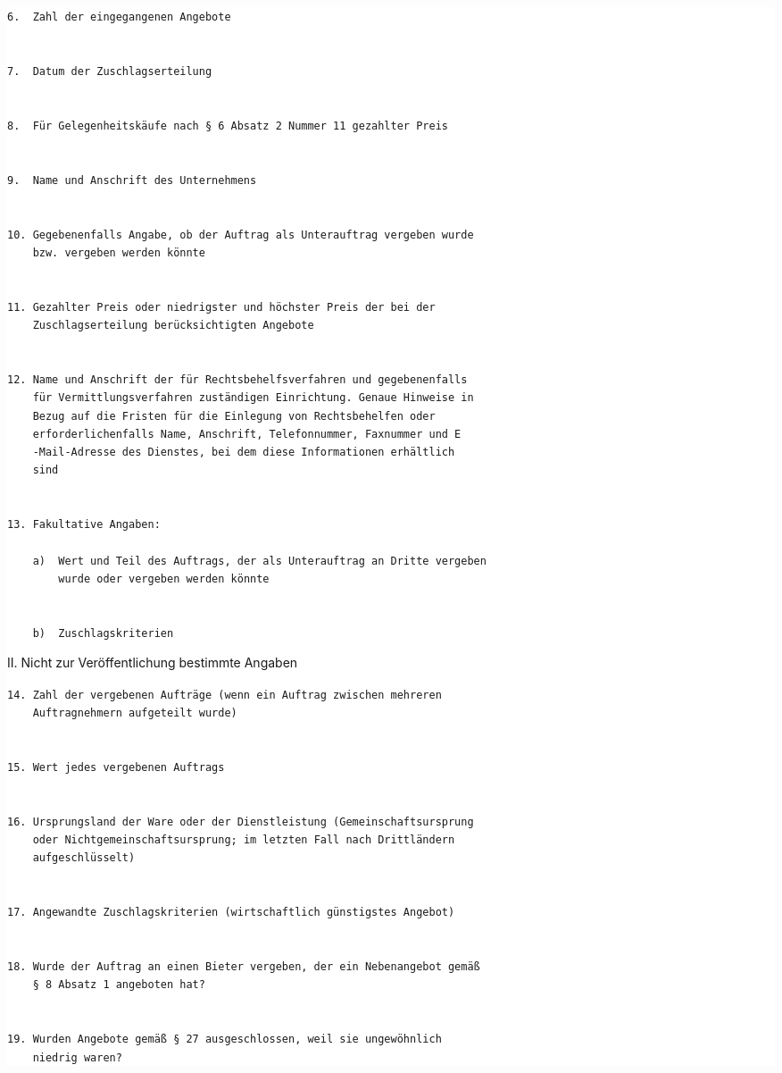 
    6.  Zahl der eingegangenen Angebote


    7.  Datum der Zuschlagserteilung


    8.  Für Gelegenheitskäufe nach § 6 Absatz 2 Nummer 11 gezahlter Preis


    9.  Name und Anschrift des Unternehmens


    10. Gegebenenfalls Angabe, ob der Auftrag als Unterauftrag vergeben wurde
        bzw. vergeben werden könnte


    11. Gezahlter Preis oder niedrigster und höchster Preis der bei der
        Zuschlagserteilung berücksichtigten Angebote


    12. Name und Anschrift der für Rechtsbehelfsverfahren und gegebenenfalls
        für Vermittlungsverfahren zuständigen Einrichtung. Genaue Hinweise in
        Bezug auf die Fristen für die Einlegung von Rechtsbehelfen oder
        erforderlichenfalls Name, Anschrift, Telefonnummer, Faxnummer und E
        -Mail-Adresse des Dienstes, bei dem diese Informationen erhältlich
        sind


    13. Fakultative Angaben:

        a)  Wert und Teil des Auftrags, der als Unterauftrag an Dritte vergeben
            wurde oder vergeben werden könnte


        b)  Zuschlagskriterien








II. Nicht zur Veröffentlichung bestimmte Angaben

    14. Zahl der vergebenen Aufträge (wenn ein Auftrag zwischen mehreren
        Auftragnehmern aufgeteilt wurde)


    15. Wert jedes vergebenen Auftrags


    16. Ursprungsland der Ware oder der Dienstleistung (Gemeinschaftsursprung
        oder Nichtgemeinschaftsursprung; im letzten Fall nach Drittländern
        aufgeschlüsselt)


    17. Angewandte Zuschlagskriterien (wirtschaftlich günstigstes Angebot)


    18. Wurde der Auftrag an einen Bieter vergeben, der ein Nebenangebot gemäß
        § 8 Absatz 1 angeboten hat?


    19. Wurden Angebote gemäß § 27 ausgeschlossen, weil sie ungewöhnlich
        niedrig waren?
